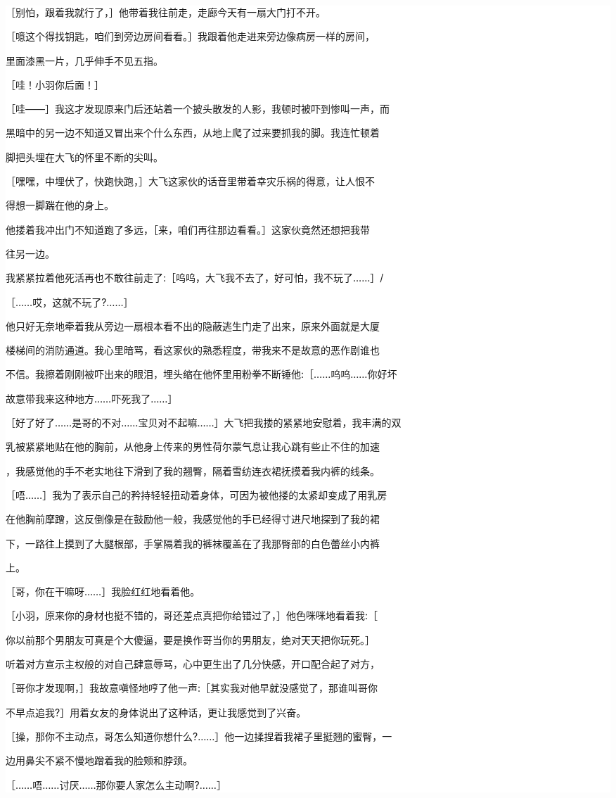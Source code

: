 ［别怕，跟着我就行了，］他带着我往前走，走廊今天有一扇大门打不开。

［噫这个得找钥匙，咱们到旁边房间看看。］我跟着他走进来旁边像病房一样的房间，

里面漆黑一片，几乎伸手不见五指。

［哇！小羽你后面！］

［哇——］我这才发现原来门后还站着一个披头散发的人影，我顿时被吓到惨叫一声，而

黑暗中的另一边不知道又冒出来个什么东西，从地上爬了过来要抓我的脚。我连忙顿着

脚把头埋在大飞的怀里不断的尖叫。

［嘿嘿，中埋伏了，快跑快跑，］大飞这家伙的话音里带着幸灾乐祸的得意，让人恨不

得想一脚踹在他的身上。

他搂着我冲出门不知道跑了多远，［来，咱们再往那边看看。］这家伙竟然还想把我带

往另一边。

我紧紧拉着他死活再也不敢往前走了:［呜呜，大飞我不去了，好可怕，我不玩了……］/

［……哎，这就不玩了?……］

他只好无奈地牵着我从旁边一扇根本看不出的隐蔽逃生门走了出来，原来外面就是大厦

楼梯间的消防通道。我心里暗骂，看这家伙的熟悉程度，带我来不是故意的恶作剧谁也

不信。我擦着刚刚被吓出来的眼泪，埋头缩在他怀里用粉拳不断锤他:［……呜呜……你好坏

故意带我来这种地方……吓死我了……］

［好了好了……是哥的不对……宝贝对不起嘛……］大飞把我搂的紧紧地安慰着，我丰满的双

乳被紧紧地贴在他的胸前，从他身上传来的男性荷尔蒙气息让我心跳有些止不住的加速

，我感觉他的手不老实地往下滑到了我的翘臀，隔着雪纺连衣裙抚摸着我内裤的线条。

［唔……］我为了表示自己的矜持轻轻扭动着身体，可因为被他搂的太紧却变成了用乳房

在他胸前摩蹭，这反倒像是在鼓励他一般，我感觉他的手已经得寸进尺地探到了我的裙

下，一路往上摸到了大腿根部，手掌隔着我的裤袜覆盖在了我那臀部的白色蕾丝小内裤

上。

［哥，你在干嘛呀……］我脸红红地看着他。

［小羽，原来你的身材也挺不错的，哥还差点真把你给错过了，］他色咪咪地看着我:［

你以前那个男朋友可真是个大傻逼，要是换作哥当你的男朋友，绝对天天把你玩死。］

听着对方宣示主权般的对自己肆意辱骂，心中更生出了几分快感，开口配合起了对方，

［哥你才发现啊，］我故意嗔怪地哼了他一声:［其实我对他早就没感觉了，那谁叫哥你

不早点追我?］用着女友的身体说出了这种话，更让我感觉到了兴奋。

［操，那你不主动点，哥怎么知道你想什么?……］他一边揉捏着我裙子里挺翘的蜜臀，一

边用鼻尖不紧不慢地蹭着我的脸颊和脖颈。

［……唔……讨厌……那你要人家怎么主动啊?……］
